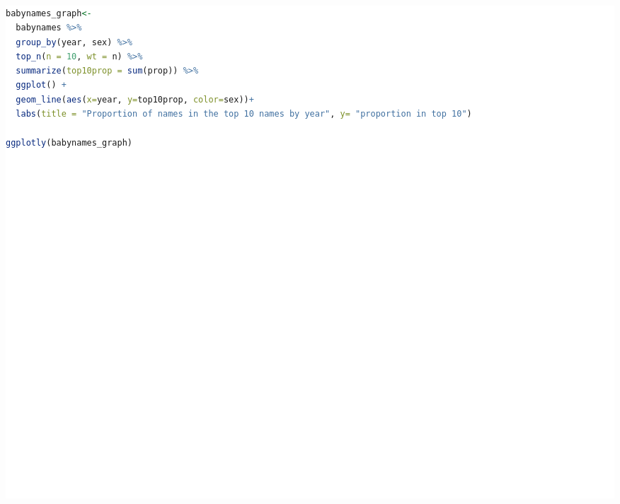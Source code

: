 
```r
babynames_graph<-
  babynames %>% 
  group_by(year, sex) %>% 
  top_n(n = 10, wt = n) %>% 
  summarize(top10prop = sum(prop)) %>% 
  ggplot() +
  geom_line(aes(x=year, y=top10prop, color=sex))+
  labs(title = "Proportion of names in the top 10 names by year", y= "proportion in top 10")

ggplotly(babynames_graph)
```

<div id="htmlwidget-c144c385edf3fc5d3bc6" style="width:672px;height:480px;" class="plotly html-widget"></div>